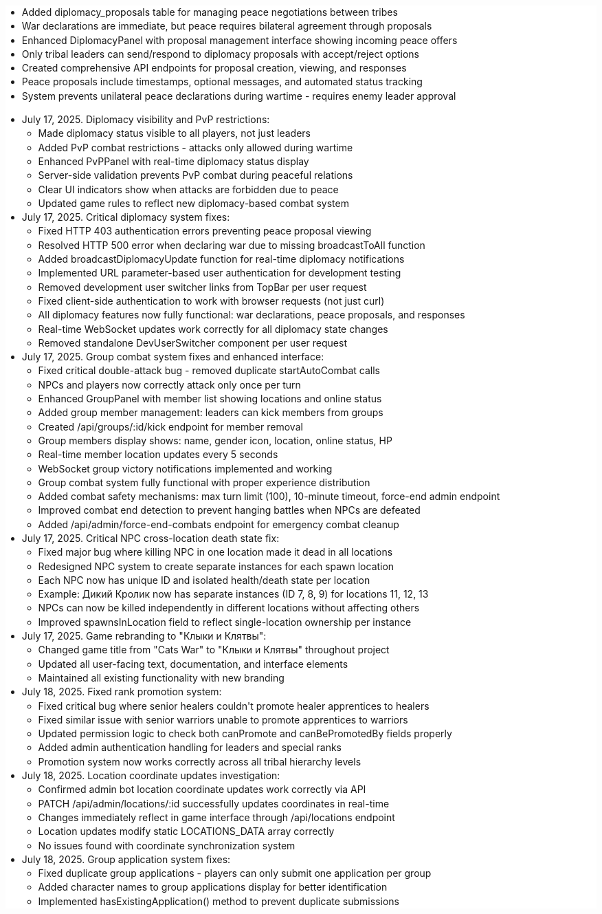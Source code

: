   * Added diplomacy_proposals table for managing peace negotiations between tribes
  * War declarations are immediate, but peace requires bilateral agreement through proposals
  * Enhanced DiplomacyPanel with proposal management interface showing incoming peace offers
  * Only tribal leaders can send/respond to diplomacy proposals with accept/reject options
  * Created comprehensive API endpoints for proposal creation, viewing, and responses
  * Peace proposals include timestamps, optional messages, and automated status tracking
  * System prevents unilateral peace declarations during wartime - requires enemy leader approval
- July 17, 2025. Diplomacy visibility and PvP restrictions:
  * Made diplomacy status visible to all players, not just leaders
  * Added PvP combat restrictions - attacks only allowed during wartime
  * Enhanced PvPPanel with real-time diplomacy status display
  * Server-side validation prevents PvP combat during peaceful relations
  * Clear UI indicators show when attacks are forbidden due to peace
  * Updated game rules to reflect new diplomacy-based combat system
- July 17, 2025. Critical diplomacy system fixes:
  * Fixed HTTP 403 authentication errors preventing peace proposal viewing
  * Resolved HTTP 500 error when declaring war due to missing broadcastToAll function
  * Added broadcastDiplomacyUpdate function for real-time diplomacy notifications
  * Implemented URL parameter-based user authentication for development testing
  * Removed development user switcher links from TopBar per user request
  * Fixed client-side authentication to work with browser requests (not just curl)
  * All diplomacy features now fully functional: war declarations, peace proposals, and responses
  * Real-time WebSocket updates work correctly for all diplomacy state changes
  * Removed standalone DevUserSwitcher component per user request
- July 17, 2025. Group combat system fixes and enhanced interface:
  * Fixed critical double-attack bug - removed duplicate startAutoCombat calls
  * NPCs and players now correctly attack only once per turn
  * Enhanced GroupPanel with member list showing locations and online status
  * Added group member management: leaders can kick members from groups
  * Created /api/groups/:id/kick endpoint for member removal
  * Group members display shows: name, gender icon, location, online status, HP
  * Real-time member location updates every 5 seconds
  * WebSocket group victory notifications implemented and working
  * Group combat system fully functional with proper experience distribution
  * Added combat safety mechanisms: max turn limit (100), 10-minute timeout, force-end admin endpoint
  * Improved combat end detection to prevent hanging battles when NPCs are defeated
  * Added /api/admin/force-end-combats endpoint for emergency combat cleanup
- July 17, 2025. Critical NPC cross-location death state fix:
  * Fixed major bug where killing NPC in one location made it dead in all locations
  * Redesigned NPC system to create separate instances for each spawn location
  * Each NPC now has unique ID and isolated health/death state per location
  * Example: Дикий Кролик now has separate instances (ID 7, 8, 9) for locations 11, 12, 13
  * NPCs can now be killed independently in different locations without affecting others
  * Improved spawnsInLocation field to reflect single-location ownership per instance
- July 17, 2025. Game rebranding to "Клыки и Клятвы":
  * Changed game title from "Cats War" to "Клыки и Клятвы" throughout project
  * Updated all user-facing text, documentation, and interface elements
  * Maintained all existing functionality with new branding
- July 18, 2025. Fixed rank promotion system:
  * Fixed critical bug where senior healers couldn't promote healer apprentices to healers
  * Fixed similar issue with senior warriors unable to promote apprentices to warriors
  * Updated permission logic to check both canPromote and canBePromotedBy fields properly
  * Added admin authentication handling for leaders and special ranks
  * Promotion system now works correctly across all tribal hierarchy levels
- July 18, 2025. Location coordinate updates investigation:
  * Confirmed admin bot location coordinate updates work correctly via API
  * PATCH /api/admin/locations/:id successfully updates coordinates in real-time
  * Changes immediately reflect in game interface through /api/locations endpoint
  * Location updates modify static LOCATIONS_DATA array correctly
  * No issues found with coordinate synchronization system
- July 18, 2025. Group application system fixes:
  * Fixed duplicate group applications - players can only submit one application per group
  * Added character names to group applications display for better identification
  * Implemented hasExistingApplication() method to prevent duplicate submissions
